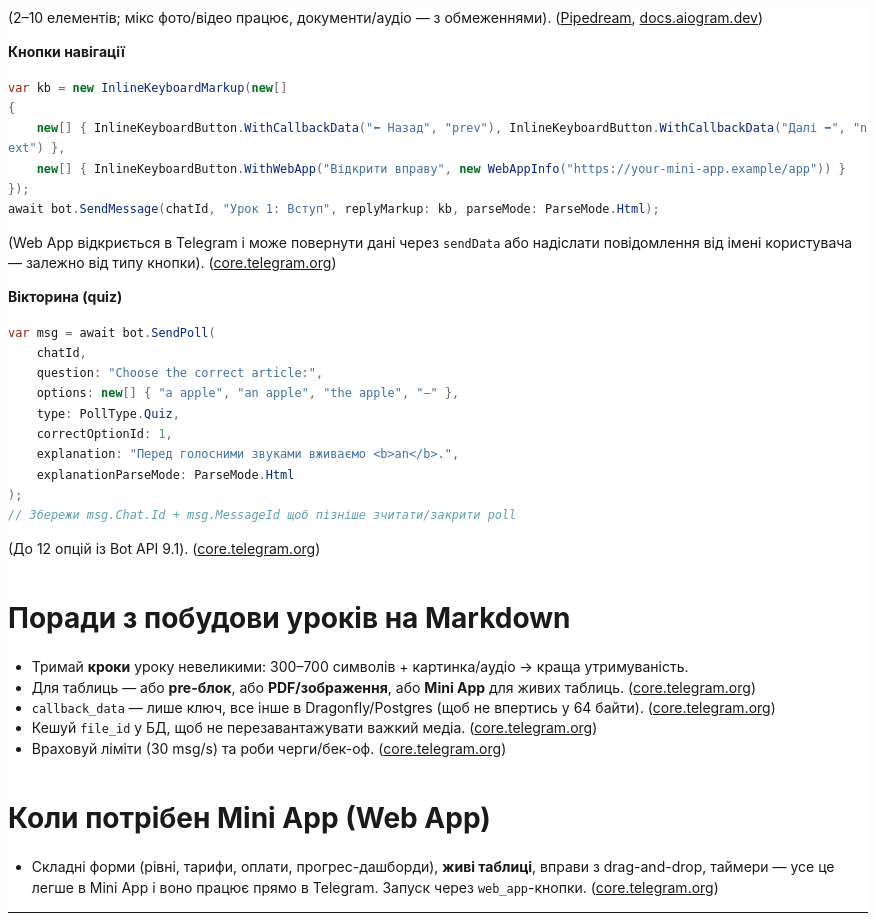(2–10 елементів; мікс фото/відео працює, документи/аудіо — з обмеженнями). ([Pipedream][2], [docs.aiogram.dev][3])

**Кнопки навігації**

```csharp
var kb = new InlineKeyboardMarkup(new[]
{
    new[] { InlineKeyboardButton.WithCallbackData("⬅️ Назад", "prev"), InlineKeyboardButton.WithCallbackData("Далі ➡️", "next") },
    new[] { InlineKeyboardButton.WithWebApp("Відкрити вправу", new WebAppInfo("https://your-mini-app.example/app")) }
});
await bot.SendMessage(chatId, "Урок 1: Вступ", replyMarkup: kb, parseMode: ParseMode.Html);
```

(Web App відкриється в Telegram і може повернути дані через `sendData` або надіслати повідомлення від імені користувача — залежно від типу кнопки). ([core.telegram.org][5])

**Вікторина (quiz)**

```csharp
var msg = await bot.SendPoll(
    chatId,
    question: "Choose the correct article:",
    options: new[] { "a apple", "an apple", "the apple", "—" },
    type: PollType.Quiz,
    correctOptionId: 1,
    explanation: "Перед голосними звуками вживаємо <b>an</b>.",
    explanationParseMode: ParseMode.Html
);
// Збережи msg.Chat.Id + msg.MessageId щоб пізніше зчитати/закрити poll
```

(До 12 опцій із Bot API 9.1). ([core.telegram.org][4])

# Поради з побудови уроків на Markdown

* Тримай **кроки** уроку невеликими: 300–700 символів + картинка/аудіо → краща утримуваність.
* Для таблиць — або **pre-блок**, або **PDF/зображення**, або **Mini App** для живих таблиць. ([core.telegram.org][1])
* `callback_data` — лише ключ, все інше в Dragonfly/Postgres (щоб не впертись у 64 байти). ([core.telegram.org][1])
* Кешуй `file_id` у БД, щоб не перезавантажувати важкий медіа. ([core.telegram.org][1])
* Враховуй ліміти (30 msg/s) та роби черги/бек-оф. ([core.telegram.org][1])

# Коли потрібен Mini App (Web App)

* Складні форми (рівні, тарифи, оплати, прогрес-дашборди), **живі таблиці**, вправи з drag-and-drop, таймери — усе це легше в Mini App і воно працює прямо в Telegram. Запуск через `web_app`-кнопки. ([core.telegram.org][5])

---


[1]: https://core.telegram.org/bots/api "Telegram Bot API"
[2]: https://pipedream.com/apps/telegram-bot-api/actions/send-album?utm_source=chatgpt.com "Send an Album (Media Group) with Telegram API"
[3]: https://docs.aiogram.dev/en/latest/api/methods/send_media_group.html?utm_source=chatgpt.com "sendMediaGroup - aiogram 3.22.0 documentation"
[4]: https://core.telegram.org/bots/api-changelog?utm_source=chatgpt.com "Bot API changelog"
[5]: https://core.telegram.org/bots/webapps?utm_source=chatgpt.com "Telegram Mini Apps"
[6]: https://stackoverflow.com/questions/78325403/telegram-bot-get-poll-results?utm_source=chatgpt.com "Telegram bot - Get poll results"
[7]: https://github.com/TelegramBots/Telegram.Bot "GitHub - TelegramBots/Telegram.Bot: .NET Client for Telegram Bot API"
[8]: https://github.com/TelegramBots/Telegram.Bot.Examples?utm_source=chatgpt.com "Examples for the Telegram.Bot C# Library"